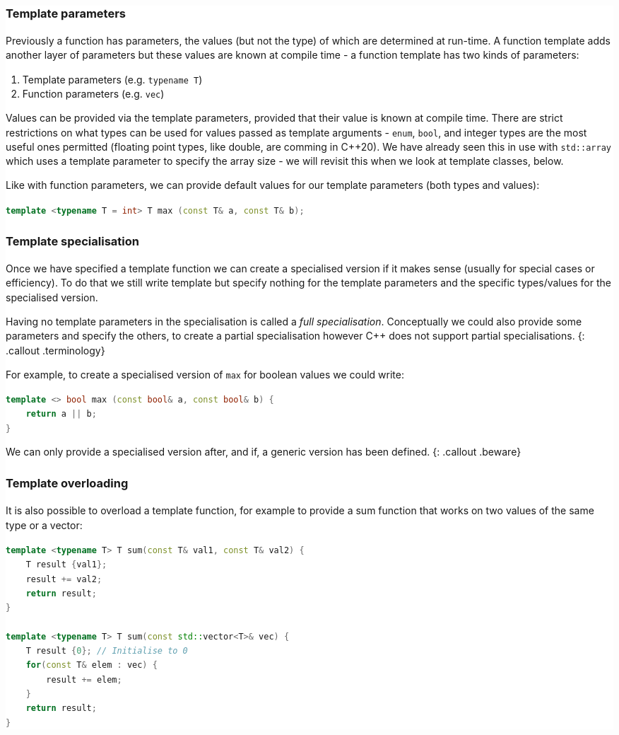 ### Template parameters

Previously a function has parameters, the values (but not the type) of which are determined at run-time.  A function template adds another layer of parameters but these values are known at compile time - a function template has two kinds of parameters:

1. Template parameters (e.g. `typename T`)
2. Function parameters (e.g. `vec`)

Values can be provided via the template parameters, provided that their value is known at compile time.  There are strict restrictions on what types can be used for values passed as template arguments - `enum`, `bool`, and integer types are the most useful ones permitted (floating point types, like double, are comming in C++20).  We have already seen this in use with `std::array` which uses a template parameter to specify the array size - we will revisit this when we look at template classes, below.

Like with function parameters, we can provide default values for our template parameters (both types and values):

```cpp
template <typename T = int> T max (const T& a, const T& b);
```

### Template specialisation

Once we have specified a template function we can create a specialised version if it makes sense (usually for special cases or efficiency).  To do that we still write template but specify nothing for the template parameters and the specific types/values for the specialised version.

Having no template parameters in the specialisation is called a <em>full specialisation</em>.  Conceptually we could also provide some parameters and specify the others, to create a partial specialisation however C++ does not support partial specialisations.
{: .callout .terminology}

For example, to create a specialised version of `max` for boolean values we could write:

```cpp
template <> bool max (const bool& a, const bool& b) {
	return a || b;
}
```

We can only provide a specialised version after, and if, a generic version has been defined.
{: .callout .beware}

### Template overloading

It is also possible to overload a template function, for example to provide a sum function that works on two values of the same type or a vector:

```cpp
template <typename T> T sum(const T& val1, const T& val2) {
    T result {val1};
    result += val2;
    return result;
}

template <typename T> T sum(const std::vector<T>& vec) {
    T result {0}; // Initialise to 0
    for(const T& elem : vec) {
        result += elem;
    }
    return result;
}
```
